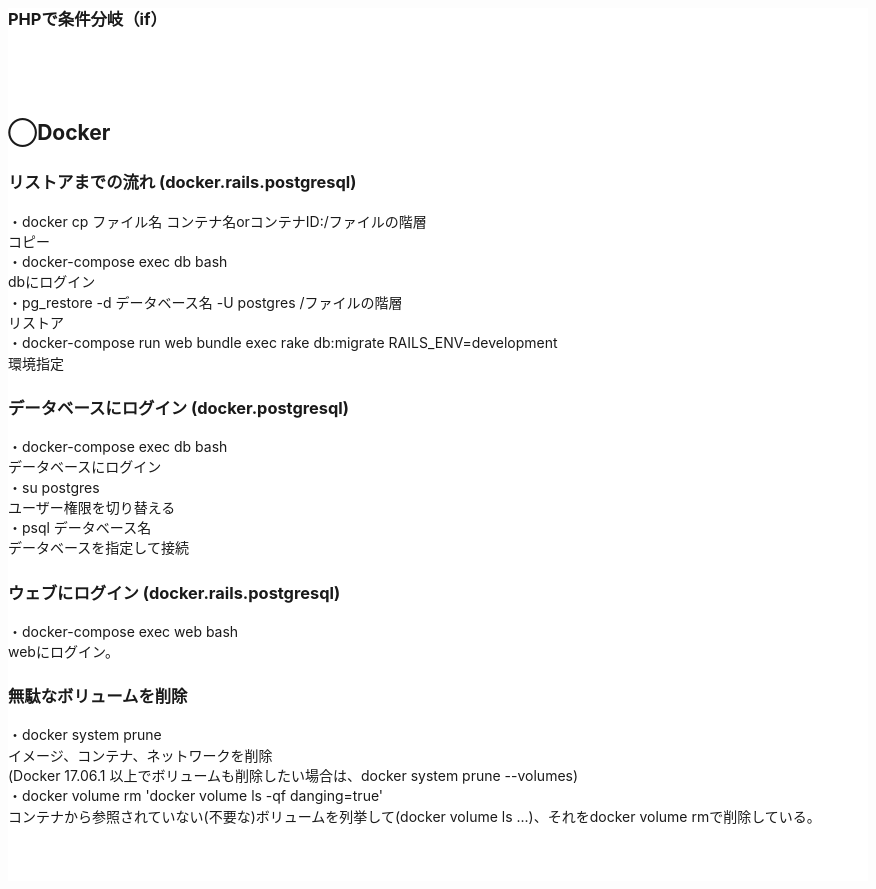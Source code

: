 ### PHPで条件分岐（if）  
<?php
    $num = 1;
    if ($num === 1) {
        print("これは1です");
    } else if ($num === 2) {
        print("これは2です");
    } else {
        print("これは1でも2でもありません");
    }
?>




<br />
<br />

## ◯Docker  

### リストアまでの流れ (docker.rails.postgresql)
・docker cp ファイル名 コンテナ名orコンテナID:/ファイルの階層  
コピー  
・docker-compose exec db bash  
dbにログイン  
・pg_restore -d データベース名 -U postgres /ファイルの階層  
リストア  
・docker-compose run web bundle exec rake db:migrate RAILS_ENV=development  
環境指定  

### データベースにログイン (docker.postgresql)  
・docker-compose exec db bash  
データベースにログイン  
・su postgres  
ユーザー権限を切り替える  
・psql データベース名  
データベースを指定して接続  

### ウェブにログイン (docker.rails.postgresql)  
・docker-compose exec web bash  
webにログイン。

### 無駄なボリュームを削除  
・docker system prune  
イメージ、コンテナ、ネットワークを削除  
(Docker 17.06.1 以上でボリュームも削除したい場合は、docker system prune --volumes)  
・docker volume rm 'docker volume ls -qf danging=true'  
コンテナから参照されていない(不要な)ボリュームを列挙して(docker volume ls ...)、それをdocker volume rmで削除している。  



<br />
<br />
